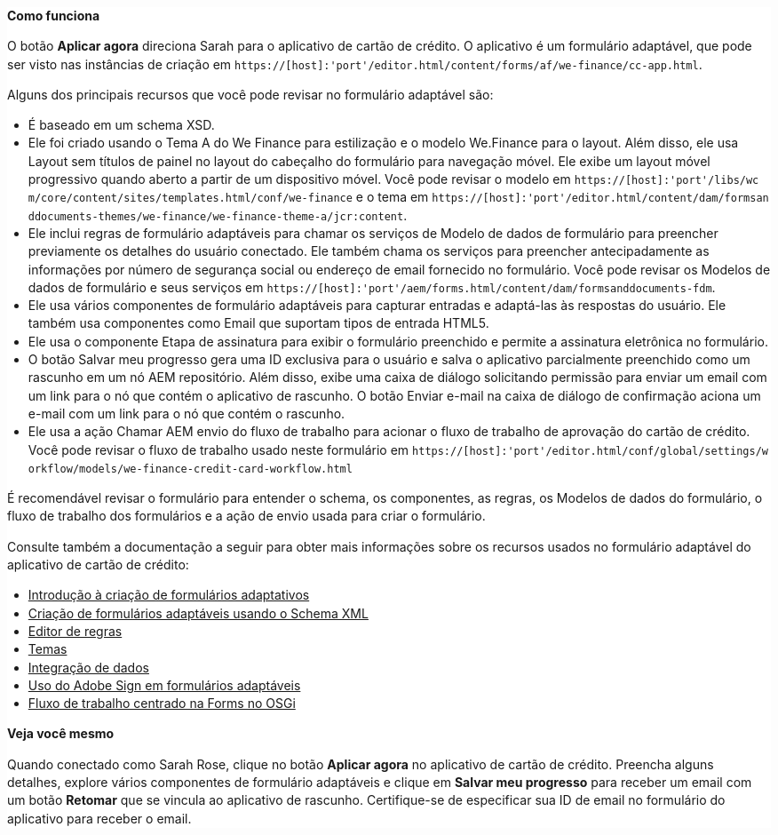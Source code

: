**Como funciona**

O botão **Aplicar agora** direciona Sarah para o aplicativo de cartão de crédito. O aplicativo é um formulário adaptável, que pode ser visto nas instâncias de criação em `https://[host]:'port'/editor.html/content/forms/af/we-finance/cc-app.html`.

Alguns dos principais recursos que você pode revisar no formulário adaptável são:

* É baseado em um schema XSD.
* Ele foi criado usando o Tema A do We Finance para estilização e o modelo We.Finance para o layout. Além disso, ele usa Layout sem títulos de painel no layout do cabeçalho do formulário para navegação móvel. Ele exibe um layout móvel progressivo quando aberto a partir de um dispositivo móvel. Você pode revisar o modelo em `https://[host]:'port'/libs/wcm/core/content/sites/templates.html/conf/we-finance` e o tema em `https://[host]:'port'/editor.html/content/dam/formsanddocuments-themes/we-finance/we-finance-theme-a/jcr:content`.
* Ele inclui regras de formulário adaptáveis para chamar os serviços de Modelo de dados de formulário para preencher previamente os detalhes do usuário conectado. Ele também chama os serviços para preencher antecipadamente as informações por número de segurança social ou endereço de email fornecido no formulário. Você pode revisar os Modelos de dados de formulário e seus serviços em `https://[host]:'port'/aem/forms.html/content/dam/formsanddocuments-fdm`.
* Ele usa vários componentes de formulário adaptáveis para capturar entradas e adaptá-las às respostas do usuário. Ele também usa componentes como Email que suportam tipos de entrada HTML5.
* Ele usa o componente Etapa de assinatura para exibir o formulário preenchido e permite a assinatura eletrônica no formulário.
* O botão Salvar meu progresso gera uma ID exclusiva para o usuário e salva o aplicativo parcialmente preenchido como um rascunho em um nó AEM repositório. Além disso, exibe uma caixa de diálogo solicitando permissão para enviar um email com um link para o nó que contém o aplicativo de rascunho. O botão Enviar e-mail na caixa de diálogo de confirmação aciona um e-mail com um link para o nó que contém o rascunho.
* Ele usa a ação Chamar AEM envio do fluxo de trabalho para acionar o fluxo de trabalho de aprovação do cartão de crédito. Você pode revisar o fluxo de trabalho usado neste formulário em `https://[host]:'port'/editor.html/conf/global/settings/workflow/models/we-finance-credit-card-workflow.html`

É recomendável revisar o formulário para entender o schema, os componentes, as regras, os Modelos de dados do formulário, o fluxo de trabalho dos formulários e a ação de envio usada para criar o formulário.

Consulte também a documentação a seguir para obter mais informações sobre os recursos usados no formulário adaptável do aplicativo de cartão de crédito:

* [Introdução à criação de formulários adaptativos](../../forms/using/introduction-forms-authoring.md)
* [Criação de formulários adaptáveis usando o Schema XML](../../forms/using/adaptive-form-xml-schema-form-model.md)
* [Editor de regras](../../forms/using/rule-editor.md)
* [Temas](../../forms/using/themes.md)
* [Integração de dados](../../forms/using/data-integration.md)
* [Uso do Adobe Sign em formulários adaptáveis](../../forms/using/working-with-adobe-sign.md)
* [Fluxo de trabalho centrado na Forms no OSGi](../../forms/using/aem-forms-workflow.md)

**Veja você mesmo**

Quando conectado como Sarah Rose, clique no botão **Aplicar agora** no aplicativo de cartão de crédito. Preencha alguns detalhes, explore vários componentes de formulário adaptáveis e clique em **Salvar meu progresso** para receber um email com um botão **Retomar** que se vincula ao aplicativo de rascunho. Certifique-se de especificar sua ID de email no formulário do aplicativo para receber o email.
